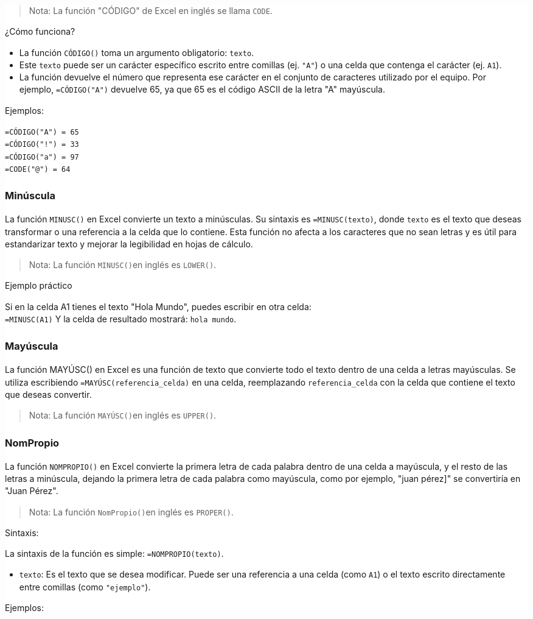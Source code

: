 > Nota: La función "CÓDIGO" de Excel en inglés se llama `CODE`.

¿Cómo funciona?

- La función `CÓDIGO()` toma un argumento obligatorio: `texto`. 
- Este `texto` puede ser un carácter específico escrito entre comillas (ej. `"A"`) o una celda que contenga el carácter (ej. `A1`). 
- La función devuelve el número que representa ese carácter en el conjunto de caracteres utilizado por el equipo. Por ejemplo, `=CÓDIGO("A")` devuelve 65, ya que 65 es el código ASCII de la letra "A" mayúscula. 

Ejemplos: 

```
=CÓDIGO("A") = 65
=CÓDIGO("!") = 33
=CÓDIGO("a") = 97
=CODE("@") = 64
```

### Minúscula

La función `MINUSC()` en Excel convierte un texto a minúsculas. Su sintaxis es `=MINUSC(texto)`, donde `texto` es el texto que deseas transformar o una referencia a la celda que lo contiene. Esta función no afecta a los caracteres que no sean letras y es útil para estandarizar texto y mejorar la legibilidad en hojas de cálculo.

> Nota: La función `MINUSC()`en inglés es `LOWER()`.

Ejemplo práctico

Si en la celda A1 tienes el texto "Hola Mundo", puedes escribir en otra celda:  
`=MINUSC(A1)` Y la celda de resultado mostrará: `hola mundo`.

### Mayúscula

La función MAYÚSC() en Excel es una función de texto que convierte todo el texto dentro de una celda a letras mayúsculas. Se utiliza escribiendo `=MAYÚSC(referencia_celda)` en una celda, reemplazando `referencia_celda` con la celda que contiene el texto que deseas convertir.

> Nota: La función `MAYÚSC()`en inglés es `UPPER()`.

### NomPropio

La función `NOMPROPIO()` en Excel convierte la primera letra de cada palabra dentro de una celda a mayúscula, y el resto de las letras a minúscula, dejando la primera letra de cada palabra como mayúscula, como por ejemplo, "juan pérez]" se convertiría en "Juan Pérez".

> Nota: La función `NomPropio()`en inglés es `PROPER()`.

Sintaxis:

La sintaxis de la función es simple: `=NOMPROPIO(texto)`. 

- `texto`: Es el texto que se desea modificar. Puede ser una referencia a una celda (como `A1`) o el texto escrito directamente entre comillas (como `"ejemplo"`).

Ejemplos:
